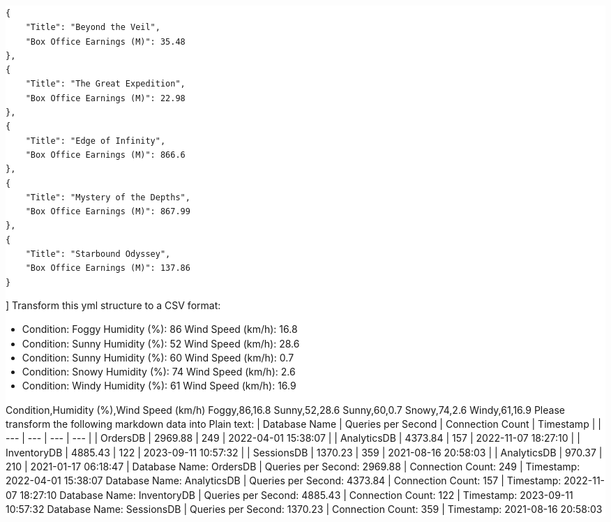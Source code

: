     {
        "Title": "Beyond the Veil",
        "Box Office Earnings (M)": 35.48
    },
    {
        "Title": "The Great Expedition",
        "Box Office Earnings (M)": 22.98
    },
    {
        "Title": "Edge of Infinity",
        "Box Office Earnings (M)": 866.6
    },
    {
        "Title": "Mystery of the Depths",
        "Box Office Earnings (M)": 867.99
    },
    {
        "Title": "Starbound Odyssey",
        "Box Office Earnings (M)": 137.86
    }
]
<end>Transform this yml structure to a CSV format:
- Condition: Foggy
  Humidity (%): 86
  Wind Speed (km/h): 16.8
- Condition: Sunny
  Humidity (%): 52
  Wind Speed (km/h): 28.6
- Condition: Sunny
  Humidity (%): 60
  Wind Speed (km/h): 0.7
- Condition: Snowy
  Humidity (%): 74
  Wind Speed (km/h): 2.6
- Condition: Windy
  Humidity (%): 61
  Wind Speed (km/h): 16.9
<start>
Condition,Humidity (%),Wind Speed (km/h)
Foggy,86,16.8
Sunny,52,28.6
Sunny,60,0.7
Snowy,74,2.6
Windy,61,16.9
<end>Please transform the following markdown data into Plain text:
| Database Name | Queries per Second | Connection Count | Timestamp |
| --- | --- | --- | --- |
| OrdersDB | 2969.88 | 249 | 2022-04-01 15:38:07 |
| AnalyticsDB | 4373.84 | 157 | 2022-11-07 18:27:10 |
| InventoryDB | 4885.43 | 122 | 2023-09-11 10:57:32 |
| SessionsDB | 1370.23 | 359 | 2021-08-16 20:58:03 |
| AnalyticsDB | 970.37 | 210 | 2021-01-17 06:18:47 |<start>
Database Name: OrdersDB | Queries per Second: 2969.88 | Connection Count: 249 | Timestamp: 2022-04-01 15:38:07
Database Name: AnalyticsDB | Queries per Second: 4373.84 | Connection Count: 157 | Timestamp: 2022-11-07 18:27:10
Database Name: InventoryDB | Queries per Second: 4885.43 | Connection Count: 122 | Timestamp: 2023-09-11 10:57:32
Database Name: SessionsDB | Queries per Second: 1370.23 | Connection Count: 359 | Timestamp: 2021-08-16 20:58:03
